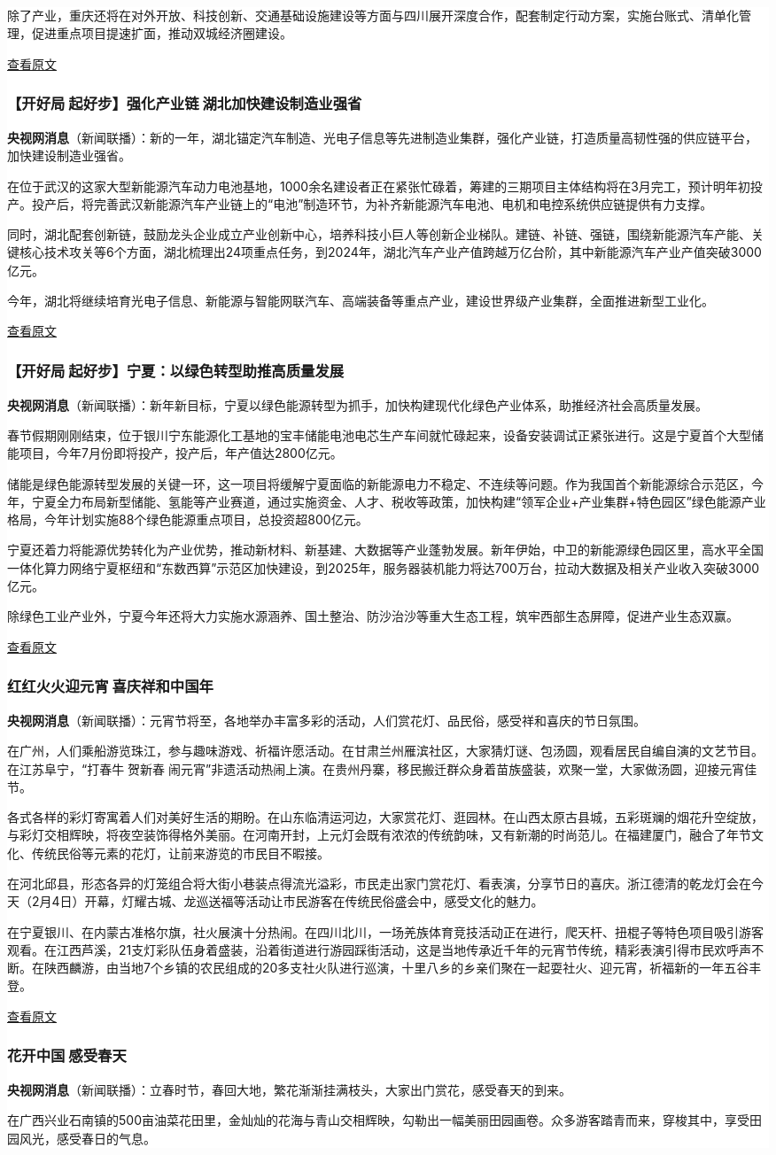 除了产业，重庆还将在对外开放、科技创新、交通基础设施建设等方面与四川展开深度合作，配套制定行动方案，实施台账式、清单化管理，促进重点项目提速扩面，推动双城经济圈建设。


[查看原文](https://tv.cctv.com/2023/02/04/VIDEeuFQS4nm8ed1nWIgmRkw230204.shtml)

### 【开好局 起好步】强化产业链 湖北加快建设制造业强省

**央视网消息**（新闻联播）：新的一年，湖北锚定汽车制造、光电子信息等先进制造业集群，强化产业链，打造质量高韧性强的供应链平台，加快建设制造业强省。

在位于武汉的这家大型新能源汽车动力电池基地，1000余名建设者正在紧张忙碌着，筹建的三期项目主体结构将在3月完工，预计明年初投产。投产后，将完善武汉新能源汽车产业链上的“电池”制造环节，为补齐新能源汽车电池、电机和电控系统供应链提供有力支撑。

同时，湖北配套创新链，鼓励龙头企业成立产业创新中心，培养科技小巨人等创新企业梯队。建链、补链、强链，围绕新能源汽车产能、关键核心技术攻关等6个方面，湖北梳理出24项重点任务，到2024年，湖北汽车产业产值跨越万亿台阶，其中新能源汽车产业产值突破3000亿元。

今年，湖北将继续培育光电子信息、新能源与智能网联汽车、高端装备等重点产业，建设世界级产业集群，全面推进新型工业化。


[查看原文](https://tv.cctv.com/2023/02/04/VIDEcBbLoAN2q0emYlAHNCDu230204.shtml)

### 【开好局 起好步】宁夏：以绿色转型助推高质量发展

**央视网消息**（新闻联播）：新年新目标，宁夏以绿色能源转型为抓手，加快构建现代化绿色产业体系，助推经济社会高质量发展。

春节假期刚刚结束，位于银川宁东能源化工基地的宝丰储能电池电芯生产车间就忙碌起来，设备安装调试正紧张进行。这是宁夏首个大型储能项目，今年7月份即将投产，投产后，年产值达2800亿元。

储能是绿色能源转型发展的关键一环，这一项目将缓解宁夏面临的新能源电力不稳定、不连续等问题。作为我国首个新能源综合示范区，今年，宁夏全力布局新型储能、氢能等产业赛道，通过实施资金、人才、税收等政策，加快构建“领军企业+产业集群+特色园区”绿色能源产业格局，今年计划实施88个绿色能源重点项目，总投资超800亿元。

宁夏还着力将能源优势转化为产业优势，推动新材料、新基建、大数据等产业蓬勃发展。新年伊始，中卫的新能源绿色园区里，高水平全国一体化算力网络宁夏枢纽和“东数西算”示范区加快建设，到2025年，服务器装机能力将达700万台，拉动大数据及相关产业收入突破3000亿元。

除绿色工业产业外，宁夏今年还将大力实施水源涵养、国土整治、防沙治沙等重大生态工程，筑牢西部生态屏障，促进产业生态双赢。


[查看原文](https://tv.cctv.com/2023/02/04/VIDEHMThaHTfYBlqAPuzRtEj230204.shtml)

### 红红火火迎元宵 喜庆祥和中国年

**央视网消息**（新闻联播）：元宵节将至，各地举办丰富多彩的活动，人们赏花灯、品民俗，感受祥和喜庆的节日氛围。

在广州，人们乘船游览珠江，参与趣味游戏、祈福许愿活动。在甘肃兰州雁滨社区，大家猜灯谜、包汤圆，观看居民自编自演的文艺节目。在江苏阜宁，“打春牛 贺新春 闹元宵”非遗活动热闹上演。在贵州丹寨，移民搬迁群众身着苗族盛装，欢聚一堂，大家做汤圆，迎接元宵佳节。

各式各样的彩灯寄寓着人们对美好生活的期盼。在山东临清运河边，大家赏花灯、逛园林。在山西太原古县城，五彩斑斓的烟花升空绽放，与彩灯交相辉映，将夜空装饰得格外美丽。在河南开封，上元灯会既有浓浓的传统韵味，又有新潮的时尚范儿。在福建厦门，融合了年节文化、传统民俗等元素的花灯，让前来游览的市民目不暇接。

在河北邱县，形态各异的灯笼组合将大街小巷装点得流光溢彩，市民走出家门赏花灯、看表演，分享节日的喜庆。浙江德清的乾龙灯会在今天（2月4日）开幕，灯耀古城、龙巡送福等活动让市民游客在传统民俗盛会中，感受文化的魅力。

在宁夏银川、在内蒙古准格尔旗，社火展演十分热闹。在四川北川，一场羌族体育竞技活动正在进行，爬天杆、扭棍子等特色项目吸引游客观看。在江西芦溪，21支灯彩队伍身着盛装，沿着街道进行游园踩街活动，这是当地传承近千年的元宵节传统，精彩表演引得市民欢呼声不断。在陕西麟游，由当地7个乡镇的农民组成的20多支社火队进行巡演，十里八乡的乡亲们聚在一起耍社火、迎元宵，祈福新的一年五谷丰登。


[查看原文](https://tv.cctv.com/2023/02/04/VIDEFtrHhz1iKtET6u6emsrd230204.shtml)

### 花开中国 感受春天

**央视网消息**（新闻联播）：立春时节，春回大地，繁花渐渐挂满枝头，大家出门赏花，感受春天的到来。

在广西兴业石南镇的500亩油菜花田里，金灿灿的花海与青山交相辉映，勾勒出一幅美丽田园画卷。众多游客踏青而来，穿梭其中，享受田园风光，感受春日的气息。
